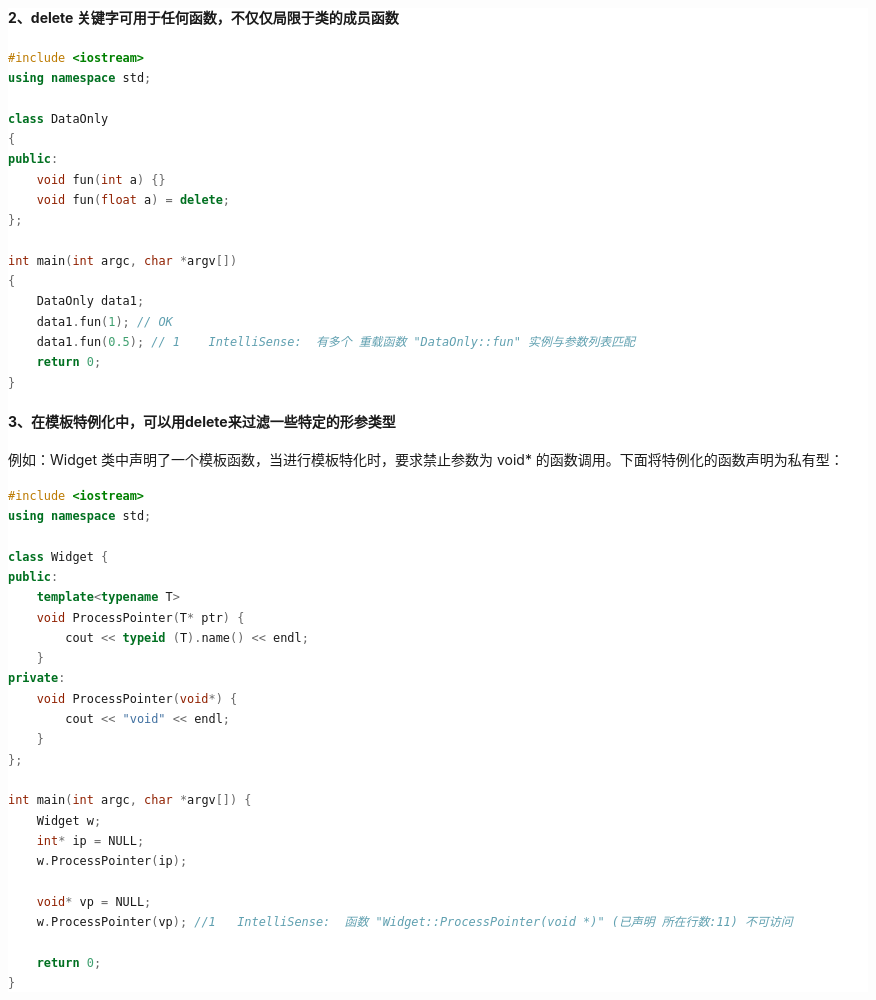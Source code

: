 #### 2、delete 关键字可用于任何函数，不仅仅局限于类的成员函数

```cpp
#include <iostream>
using namespace std;

class DataOnly 
{
public:
	void fun(int a) {}
	void fun(float a) = delete;
};

int main(int argc, char *argv[]) 
{
	DataOnly data1;
	data1.fun(1); // OK
	data1.fun(0.5); // 1	IntelliSense:  有多个 重载函数 "DataOnly::fun" 实例与参数列表匹配
	return 0;
}
```

#### 3、在模板特例化中，可以用delete来过滤一些特定的形参类型

例如：Widget 类中声明了一个模板函数，当进行模板特化时，要求禁止参数为 void* 的函数调用。下面将特例化的函数声明为私有型：

```cpp
#include <iostream>
using namespace std;

class Widget {
public:
	template<typename T>
	void ProcessPointer(T* ptr) {
		cout << typeid (T).name() << endl;
	}
private:
	void ProcessPointer(void*) {
		cout << "void" << endl;
	}
};

int main(int argc, char *argv[]) {
	Widget w;
	int* ip = NULL;
	w.ProcessPointer(ip);

	void* vp = NULL;
	w.ProcessPointer(vp); //1	IntelliSense:  函数 "Widget::ProcessPointer(void *)" (已声明 所在行数:11) 不可访问

	return 0;
}
```
